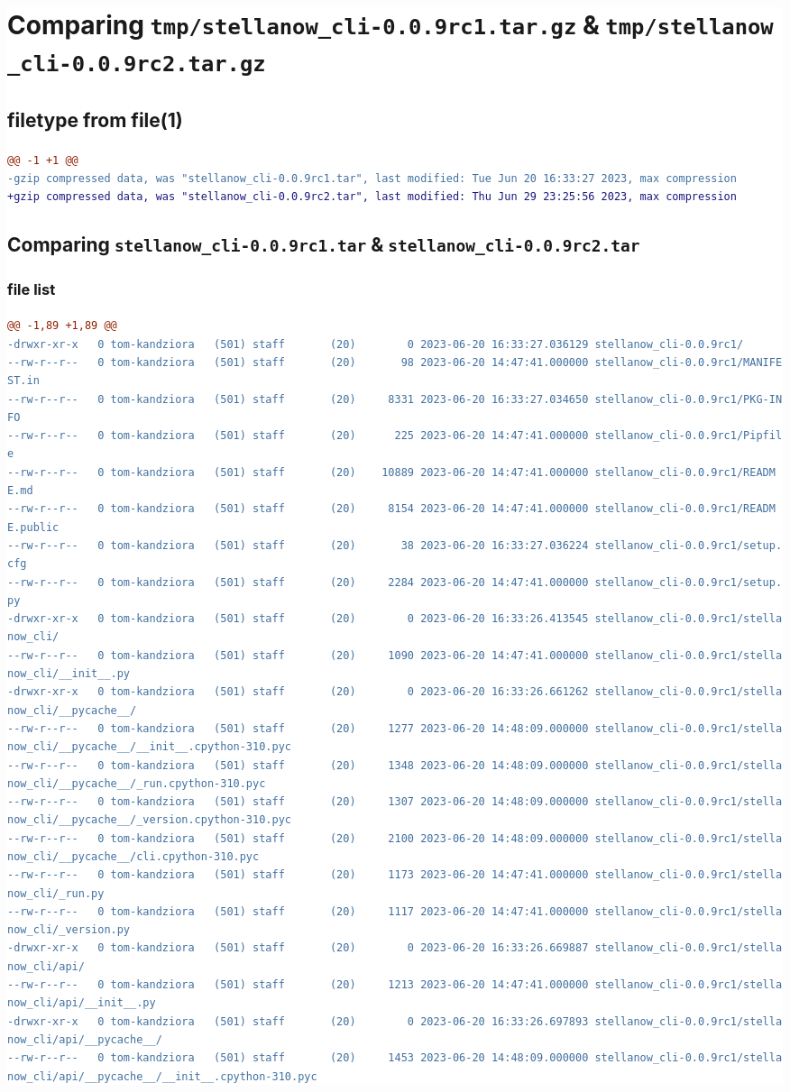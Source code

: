 # Comparing `tmp/stellanow_cli-0.0.9rc1.tar.gz` & `tmp/stellanow_cli-0.0.9rc2.tar.gz`

## filetype from file(1)

```diff
@@ -1 +1 @@
-gzip compressed data, was "stellanow_cli-0.0.9rc1.tar", last modified: Tue Jun 20 16:33:27 2023, max compression
+gzip compressed data, was "stellanow_cli-0.0.9rc2.tar", last modified: Thu Jun 29 23:25:56 2023, max compression
```

## Comparing `stellanow_cli-0.0.9rc1.tar` & `stellanow_cli-0.0.9rc2.tar`

### file list

```diff
@@ -1,89 +1,89 @@
-drwxr-xr-x   0 tom-kandziora   (501) staff       (20)        0 2023-06-20 16:33:27.036129 stellanow_cli-0.0.9rc1/
--rw-r--r--   0 tom-kandziora   (501) staff       (20)       98 2023-06-20 14:47:41.000000 stellanow_cli-0.0.9rc1/MANIFEST.in
--rw-r--r--   0 tom-kandziora   (501) staff       (20)     8331 2023-06-20 16:33:27.034650 stellanow_cli-0.0.9rc1/PKG-INFO
--rw-r--r--   0 tom-kandziora   (501) staff       (20)      225 2023-06-20 14:47:41.000000 stellanow_cli-0.0.9rc1/Pipfile
--rw-r--r--   0 tom-kandziora   (501) staff       (20)    10889 2023-06-20 14:47:41.000000 stellanow_cli-0.0.9rc1/README.md
--rw-r--r--   0 tom-kandziora   (501) staff       (20)     8154 2023-06-20 14:47:41.000000 stellanow_cli-0.0.9rc1/README.public
--rw-r--r--   0 tom-kandziora   (501) staff       (20)       38 2023-06-20 16:33:27.036224 stellanow_cli-0.0.9rc1/setup.cfg
--rw-r--r--   0 tom-kandziora   (501) staff       (20)     2284 2023-06-20 14:47:41.000000 stellanow_cli-0.0.9rc1/setup.py
-drwxr-xr-x   0 tom-kandziora   (501) staff       (20)        0 2023-06-20 16:33:26.413545 stellanow_cli-0.0.9rc1/stellanow_cli/
--rw-r--r--   0 tom-kandziora   (501) staff       (20)     1090 2023-06-20 14:47:41.000000 stellanow_cli-0.0.9rc1/stellanow_cli/__init__.py
-drwxr-xr-x   0 tom-kandziora   (501) staff       (20)        0 2023-06-20 16:33:26.661262 stellanow_cli-0.0.9rc1/stellanow_cli/__pycache__/
--rw-r--r--   0 tom-kandziora   (501) staff       (20)     1277 2023-06-20 14:48:09.000000 stellanow_cli-0.0.9rc1/stellanow_cli/__pycache__/__init__.cpython-310.pyc
--rw-r--r--   0 tom-kandziora   (501) staff       (20)     1348 2023-06-20 14:48:09.000000 stellanow_cli-0.0.9rc1/stellanow_cli/__pycache__/_run.cpython-310.pyc
--rw-r--r--   0 tom-kandziora   (501) staff       (20)     1307 2023-06-20 14:48:09.000000 stellanow_cli-0.0.9rc1/stellanow_cli/__pycache__/_version.cpython-310.pyc
--rw-r--r--   0 tom-kandziora   (501) staff       (20)     2100 2023-06-20 14:48:09.000000 stellanow_cli-0.0.9rc1/stellanow_cli/__pycache__/cli.cpython-310.pyc
--rw-r--r--   0 tom-kandziora   (501) staff       (20)     1173 2023-06-20 14:47:41.000000 stellanow_cli-0.0.9rc1/stellanow_cli/_run.py
--rw-r--r--   0 tom-kandziora   (501) staff       (20)     1117 2023-06-20 14:47:41.000000 stellanow_cli-0.0.9rc1/stellanow_cli/_version.py
-drwxr-xr-x   0 tom-kandziora   (501) staff       (20)        0 2023-06-20 16:33:26.669887 stellanow_cli-0.0.9rc1/stellanow_cli/api/
--rw-r--r--   0 tom-kandziora   (501) staff       (20)     1213 2023-06-20 14:47:41.000000 stellanow_cli-0.0.9rc1/stellanow_cli/api/__init__.py
-drwxr-xr-x   0 tom-kandziora   (501) staff       (20)        0 2023-06-20 16:33:26.697893 stellanow_cli-0.0.9rc1/stellanow_cli/api/__pycache__/
--rw-r--r--   0 tom-kandziora   (501) staff       (20)     1453 2023-06-20 14:48:09.000000 stellanow_cli-0.0.9rc1/stellanow_cli/api/__pycache__/__init__.cpython-310.pyc
```